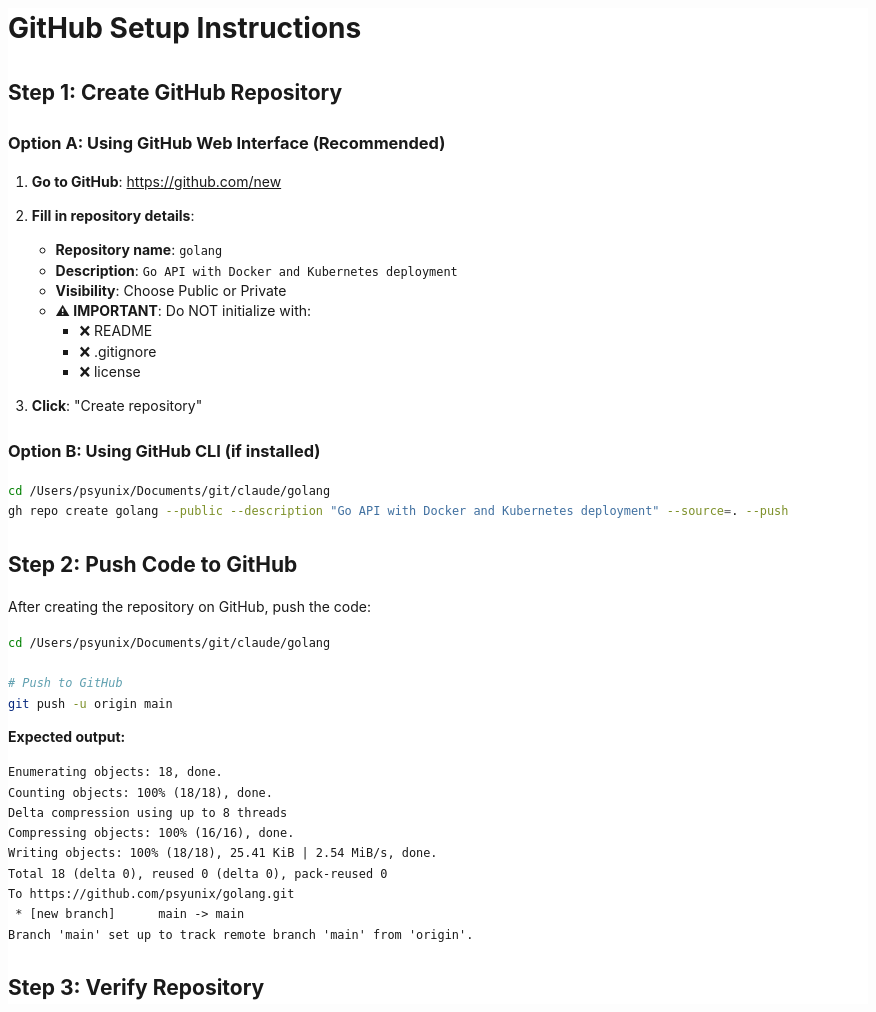 # GitHub Setup Instructions

## Step 1: Create GitHub Repository

### Option A: Using GitHub Web Interface (Recommended)

1. **Go to GitHub**: https://github.com/new

2. **Fill in repository details**:
   - **Repository name**: `golang`
   - **Description**: `Go API with Docker and Kubernetes deployment`
   - **Visibility**: Choose Public or Private
   - **⚠️ IMPORTANT**: Do NOT initialize with:
     - ❌ README
     - ❌ .gitignore
     - ❌ license
   
3. **Click**: "Create repository"

### Option B: Using GitHub CLI (if installed)

```bash
cd /Users/psyunix/Documents/git/claude/golang
gh repo create golang --public --description "Go API with Docker and Kubernetes deployment" --source=. --push
```

## Step 2: Push Code to GitHub

After creating the repository on GitHub, push the code:

```bash
cd /Users/psyunix/Documents/git/claude/golang

# Push to GitHub
git push -u origin main
```

**Expected output:**
```
Enumerating objects: 18, done.
Counting objects: 100% (18/18), done.
Delta compression using up to 8 threads
Compressing objects: 100% (16/16), done.
Writing objects: 100% (18/18), 25.41 KiB | 2.54 MiB/s, done.
Total 18 (delta 0), reused 0 (delta 0), pack-reused 0
To https://github.com/psyunix/golang.git
 * [new branch]      main -> main
Branch 'main' set up to track remote branch 'main' from 'origin'.
```

## Step 3: Verify Repository
